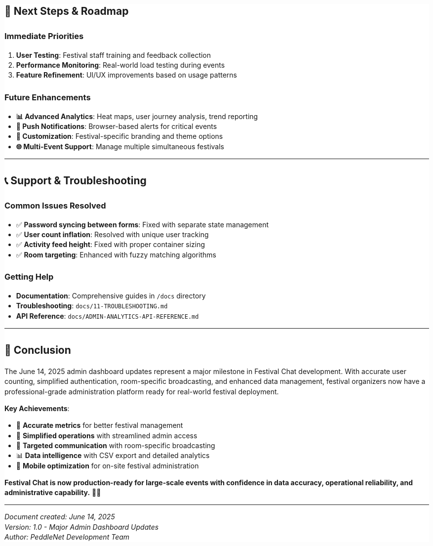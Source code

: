 ## 🔮 **Next Steps & Roadmap**

### **Immediate Priorities**
1. **User Testing**: Festival staff training and feedback collection
2. **Performance Monitoring**: Real-world load testing during events
3. **Feature Refinement**: UI/UX improvements based on usage patterns

### **Future Enhancements**
- **📊 Advanced Analytics**: Heat maps, user journey analysis, trend reporting
- **🔔 Push Notifications**: Browser-based alerts for critical events
- **🎨 Customization**: Festival-specific branding and theme options
- **🌐 Multi-Event Support**: Manage multiple simultaneous festivals

---

## 📞 **Support & Troubleshooting**

### **Common Issues Resolved**
- ✅ **Password syncing between forms**: Fixed with separate state management
- ✅ **User count inflation**: Resolved with unique user tracking
- ✅ **Activity feed height**: Fixed with proper container sizing
- ✅ **Room targeting**: Enhanced with fuzzy matching algorithms

### **Getting Help**
- **Documentation**: Comprehensive guides in `/docs` directory
- **Troubleshooting**: `docs/11-TROUBLESHOOTING.md`
- **API Reference**: `docs/ADMIN-ANALYTICS-API-REFERENCE.md`

---

## 🎉 **Conclusion**

The June 14, 2025 admin dashboard updates represent a major milestone in Festival Chat development. With accurate user counting, simplified authentication, room-specific broadcasting, and enhanced data management, festival organizers now have a professional-grade administration platform ready for real-world festival deployment.

**Key Achievements**:
- 🎯 **Accurate metrics** for better festival management
- 🚀 **Simplified operations** with streamlined admin access
- 📡 **Targeted communication** with room-specific broadcasting
- 📊 **Data intelligence** with CSV export and detailed analytics
- 📱 **Mobile optimization** for on-site festival administration

**Festival Chat is now production-ready for large-scale events with confidence in data accuracy, operational reliability, and administrative capability.** 🎪🎵

---

*Document created: June 14, 2025*  
*Version: 1.0 - Major Admin Dashboard Updates*  
*Author: PeddleNet Development Team*
